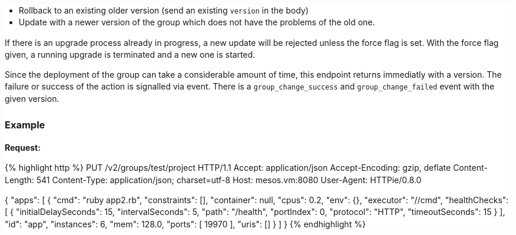 * Rollback to an existing older version (send an existing `version` in the body)
* Update with a newer version of the group which does not have the problems of the old one.

If there is an upgrade process already in progress, a new update will be rejected unless the force flag is set.
With the force flag given, a running upgrade is terminated and a new one is started.

Since the deployment of the group can take a considerable amount of time, this endpoint returns immediatly with a version.
The failure or success of the action is signalled via event. There is a
`group_change_success` and `group_change_failed` event with the given version.

### Example

**Request:**

{% highlight http %}
PUT /v2/groups/test/project HTTP/1.1
Accept: application/json
Accept-Encoding: gzip, deflate
Content-Length: 541
Content-Type: application/json; charset=utf-8
Host: mesos.vm:8080
User-Agent: HTTPie/0.8.0

{
    "apps": [
        {
            "cmd": "ruby app2.rb",
            "constraints": [],
            "container": null,
            "cpus": 0.2,
            "env": {},
            "executor": "//cmd",
            "healthChecks": [
                {
                    "initialDelaySeconds": 15,
                    "intervalSeconds": 5,
                    "path": "/health",
                    "portIndex": 0,
                    "protocol": "HTTP",
                    "timeoutSeconds": 15
                }
            ],
            "id": "app",
            "instances": 6,
            "mem": 128.0,
            "ports": [
                19970
            ],
            "uris": []
        }
    ]
}
{% endhighlight %}
